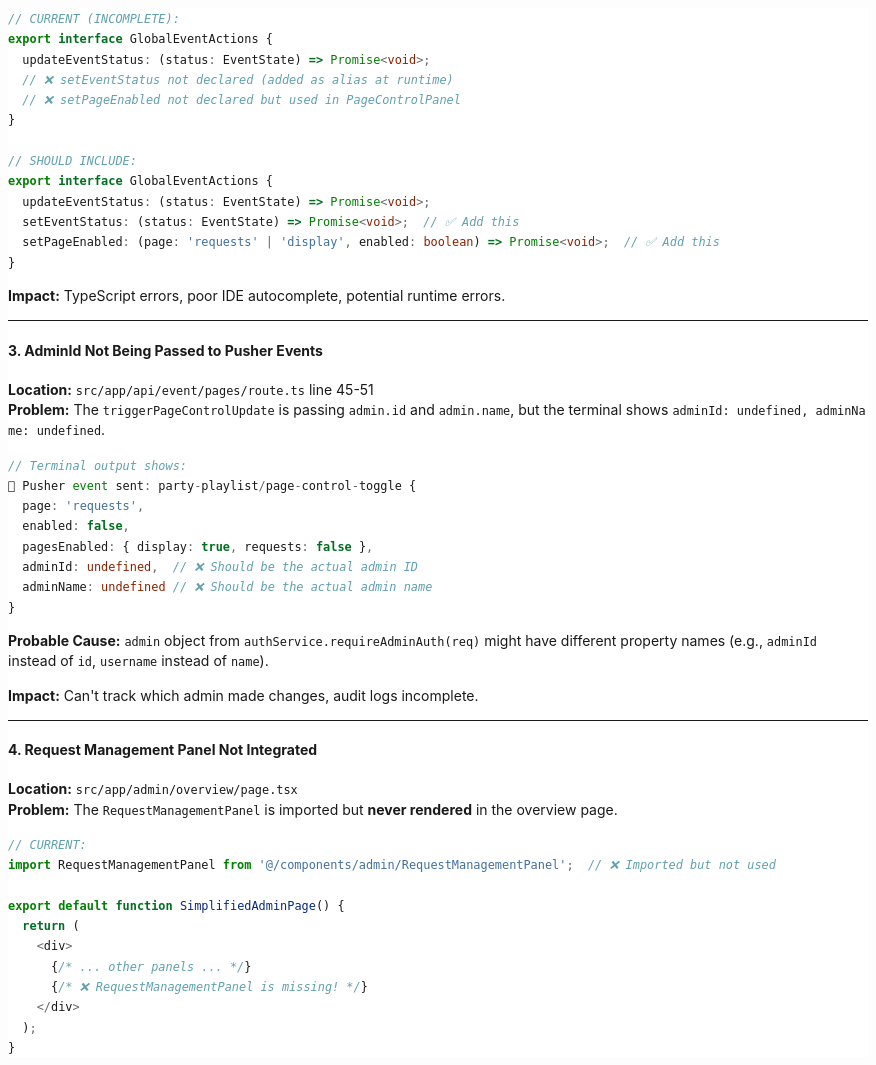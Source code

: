 ```typescript
// CURRENT (INCOMPLETE):
export interface GlobalEventActions {
  updateEventStatus: (status: EventState) => Promise<void>;
  // ❌ setEventStatus not declared (added as alias at runtime)
  // ❌ setPageEnabled not declared but used in PageControlPanel
}

// SHOULD INCLUDE:
export interface GlobalEventActions {
  updateEventStatus: (status: EventState) => Promise<void>;
  setEventStatus: (status: EventState) => Promise<void>;  // ✅ Add this
  setPageEnabled: (page: 'requests' | 'display', enabled: boolean) => Promise<void>;  // ✅ Add this
}
```

**Impact:** TypeScript errors, poor IDE autocomplete, potential runtime errors.

---

#### 3. **AdminId Not Being Passed to Pusher Events**
**Location:** `src/app/api/event/pages/route.ts` line 45-51  
**Problem:** The `triggerPageControlUpdate` is passing `admin.id` and `admin.name`, but the terminal shows `adminId: undefined, adminName: undefined`.

```typescript
// Terminal output shows:
📡 Pusher event sent: party-playlist/page-control-toggle {
  page: 'requests',
  enabled: false,
  pagesEnabled: { display: true, requests: false },
  adminId: undefined,  // ❌ Should be the actual admin ID
  adminName: undefined // ❌ Should be the actual admin name
}
```

**Probable Cause:** `admin` object from `authService.requireAdminAuth(req)` might have different property names (e.g., `adminId` instead of `id`, `username` instead of `name`).

**Impact:** Can't track which admin made changes, audit logs incomplete.

---

#### 4. **Request Management Panel Not Integrated**
**Location:** `src/app/admin/overview/page.tsx`  
**Problem:** The `RequestManagementPanel` is imported but **never rendered** in the overview page.

```typescript
// CURRENT:
import RequestManagementPanel from '@/components/admin/RequestManagementPanel';  // ❌ Imported but not used

export default function SimplifiedAdminPage() {
  return (
    <div>
      {/* ... other panels ... */}
      {/* ❌ RequestManagementPanel is missing! */}
    </div>
  );
}
```
